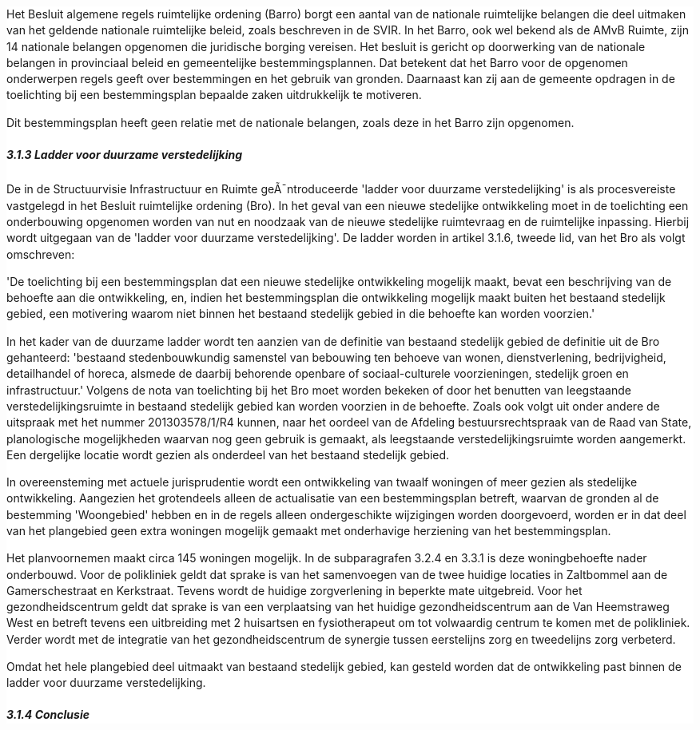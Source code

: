 Het Besluit algemene regels ruimtelijke ordening (Barro) borgt een aantal van de nationale ruimtelijke belangen die deel uitmaken van het geldende nationale ruimtelijke beleid, zoals beschreven in de SVIR. In het Barro, ook wel bekend als de AMvB Ruimte, zijn 14 nationale belangen opgenomen die juridische borging vereisen. Het besluit is gericht op doorwerking van de nationale belangen in provinciaal beleid en gemeentelijke bestemmingsplannen. Dat betekent dat het Barro voor de opgenomen onderwerpen regels geeft over bestemmingen en het gebruik van gronden. Daarnaast kan zij aan de gemeente opdragen in de toelichting bij een bestemmingsplan bepaalde zaken uitdrukkelijk te motiveren.

Dit bestemmingsplan heeft geen relatie met de nationale belangen, zoals deze in het Barro zijn opgenomen.

##### 3\.1\.3 Ladder voor duurzame verstedelijking

De in de Structuurvisie Infrastructuur en Ruimte geÃ¯ntroduceerde 'ladder voor duurzame verstedelijking' is als procesvereiste vastgelegd in het Besluit ruimtelijke ordening (Bro). In het geval van een nieuwe stedelijke ontwikkeling moet in de toelichting een onderbouwing opgenomen worden van nut en noodzaak van de nieuwe stedelijke ruimtevraag en de ruimtelijke inpassing. Hierbij wordt uitgegaan van de 'ladder voor duurzame verstedelijking'. De ladder worden in artikel 3\.1\.6, tweede lid, van het Bro als volgt omschreven:

'De toelichting bij een bestemmingsplan dat een nieuwe stedelijke ontwikkeling mogelijk maakt, bevat een beschrijving van de behoefte aan die ontwikkeling, en, indien het bestemmingsplan die ontwikkeling mogelijk maakt buiten het bestaand stedelijk gebied, een motivering waarom niet binnen het bestaand stedelijk gebied in die behoefte kan worden voorzien.'

In het kader van de duurzame ladder wordt ten aanzien van de definitie van bestaand stedelijk gebied de definitie uit de Bro gehanteerd: 'bestaand stedenbouwkundig samenstel van bebouwing ten behoeve van wonen, dienstverlening, bedrijvigheid, detailhandel of horeca, alsmede de daarbij behorende openbare of sociaal\-culturele voorzieningen, stedelijk groen en infrastructuur.' Volgens de nota van toelichting bij het Bro moet worden bekeken of door het benutten van leegstaande verstedelijkingsruimte in bestaand stedelijk gebied kan worden voorzien in de behoefte. Zoals ook volgt uit onder andere de uitspraak met het nummer 201303578/1/R4 kunnen, naar het oordeel van de Afdeling bestuursrechtspraak van de Raad van State, planologische mogelijkheden waarvan nog geen gebruik is gemaakt, als leegstaande verstedelijkingsruimte worden aangemerkt. Een dergelijke locatie wordt gezien als onderdeel van het bestaand stedelijk gebied.

In overeensteming met actuele jurisprudentie wordt een ontwikkeling van twaalf woningen of meer gezien als stedelijke ontwikkeling. Aangezien het grotendeels alleen de actualisatie van een bestemmingsplan betreft, waarvan de gronden al de bestemming 'Woongebied' hebben en in de regels alleen ondergeschikte wijzigingen worden doorgevoerd, worden er in dat deel van het plangebied geen extra woningen mogelijk gemaakt met onderhavige herziening van het bestemmingsplan.

Het planvoornemen maakt circa 145 woningen mogelijk. In de subparagrafen 3\.2\.4 en 3\.3\.1 is deze woningbehoefte nader onderbouwd. Voor de polikliniek geldt dat sprake is van het samenvoegen van de twee huidige locaties in Zaltbommel aan de Gamerschestraat en Kerkstraat. Tevens wordt de huidige zorgverlening in beperkte mate uitgebreid. Voor het gezondheidscentrum geldt dat sprake is van een verplaatsing van het huidige gezondheidscentrum aan de Van Heemstraweg West en betreft tevens een uitbreiding met 2 huisartsen en fysiotherapeut om tot volwaardig centrum te komen met de polikliniek. Verder wordt met de integratie van het gezondheidscentrum de synergie tussen eerstelijns zorg en tweedelijns zorg verbeterd.

Omdat het hele plangebied deel uitmaakt van bestaand stedelijk gebied, kan gesteld worden dat de ontwikkeling past binnen de ladder voor duurzame verstedelijking.

##### 3\.1\.4 Conclusie
